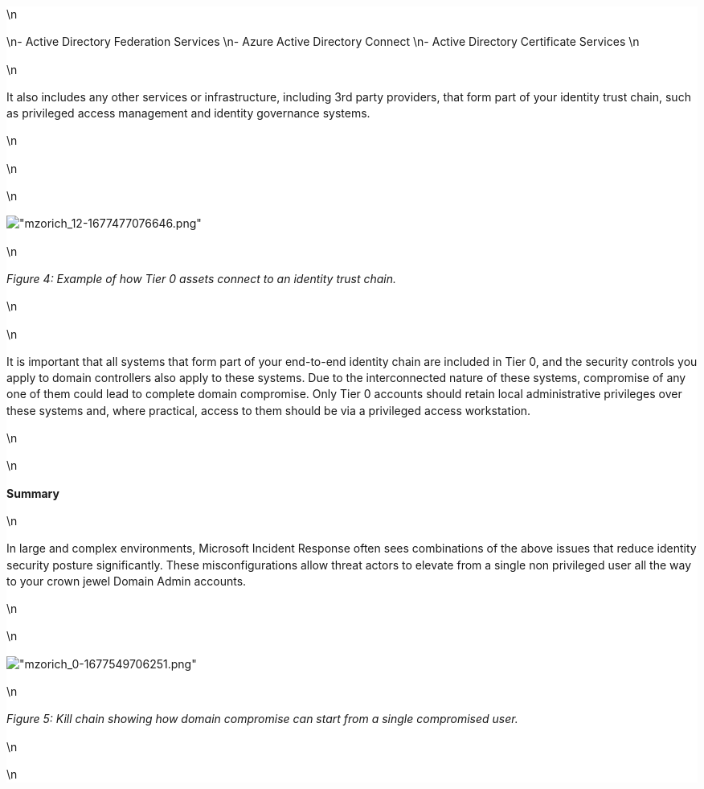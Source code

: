 \\n

\\n- Active Directory Federation Services
\\n- Azure Active Directory Connect
\\n- Active Directory Certificate Services
\\n

\\n

It also includes any other services or infrastructure, including 3rd party providers, that form part of your identity trust chain, such as privileged access management and identity governance systems.

\\n

\\n

\\n

![\"mzorich_12-1677477076646.png\"](https://techcommunity.microsoft.com/%22https://techcommunity.microsoft.com/t5/s/gxcuf89792/images/bS0zNzUzMzkxLTQ0NTYxNmlDNEI4MDVDODREMTk5QjY0?image-dimensions=896x558&revision=5\%22)

\\n

_Figure 4: Example of how Tier 0 assets connect to an identity trust chain._

\\n

\\n

It is important that all systems that form part of your end-to-end identity chain are included in Tier 0, and the security controls you apply to domain controllers also apply to these systems. Due to the interconnected nature of these systems, compromise of any one of them could lead to complete domain compromise. Only Tier 0 accounts should retain local administrative privileges over these systems and, where practical, access to them should be via a privileged access workstation.

\\n

\\n

**Summary**

\\n

In large and complex environments, Microsoft Incident Response often sees combinations of the above issues that reduce identity security posture significantly. These misconfigurations allow threat actors to elevate from a single non privileged user all the way to your crown jewel Domain Admin accounts.

\\n

\\n

![\"mzorich_0-1677549706251.png\"](https://techcommunity.microsoft.com/%22https://techcommunity.microsoft.com/t5/s/gxcuf89792/images/bS0zNzUzMzkxLTQ0NTkzMmlDOERGQzEyQ0JGQjEyRkY3?image-dimensions=929x237&revision=5\%22)

\\n

_Figure 5: Kill chain showing how domain compromise can start from a single compromised user._

\\n

\\n
